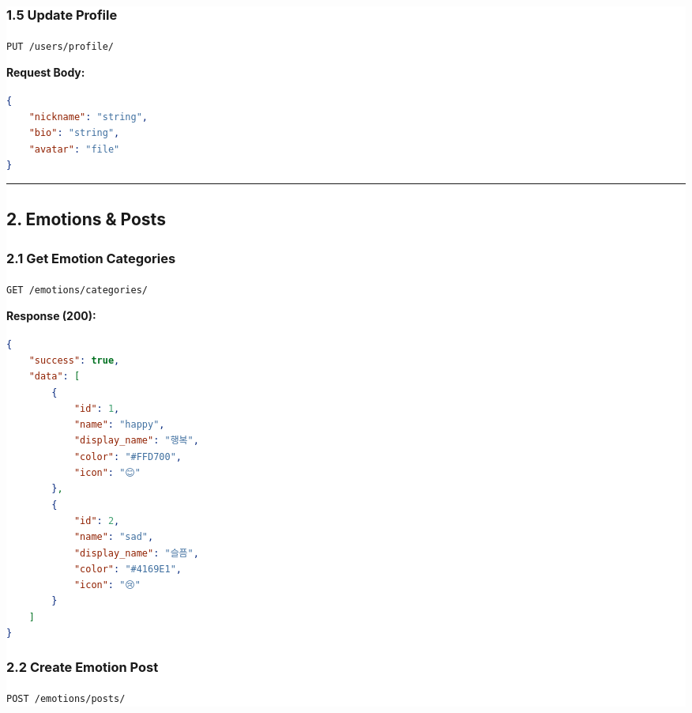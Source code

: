 ### 1.5 Update Profile

```
PUT /users/profile/
```

**Request Body:**

```json
{
    "nickname": "string",
    "bio": "string",
    "avatar": "file"
}
```

---

## 2. Emotions & Posts

### 2.1 Get Emotion Categories

```
GET /emotions/categories/
```

**Response (200):**

```json
{
    "success": true,
    "data": [
        {
            "id": 1,
            "name": "happy",
            "display_name": "행복",
            "color": "#FFD700",
            "icon": "😊"
        },
        {
            "id": 2,
            "name": "sad",
            "display_name": "슬픔",
            "color": "#4169E1",
            "icon": "😢"
        }
    ]
}
```

### 2.2 Create Emotion Post

```
POST /emotions/posts/
```
